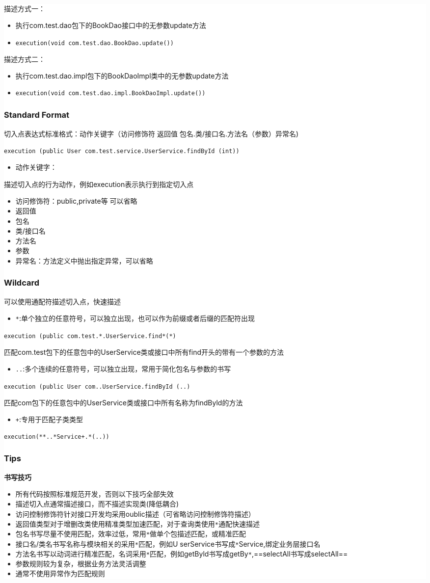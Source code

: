  描述方式一：
- 执行com.test.dao包下的BookDao接口中的无参数update方法

- `execution(void com.test.dao.BookDao.update())`

 描述方式二：
- 执行com.test.dao.impl包下的BookDaoImpl类中的无参数update方法

- `execution(void com.test.dao.impl.BookDaoImpl.update())`

### Standard Format

 
切入点表达式标准格式：动作关键字（访问修饰符 返回值 包名.类/接口名.方法名（参数）异常名)
```
execution (public User com.test.service.UserService.findById (int))
```
- 动作关键字：

描述切入点的行为动作，例如execution表示执行到指定切入点

- 访问修饰符：public,private等 可以省略
- 返回值
- 包名
- 类/接口名
- 方法名
- 参数
- 异常名：方法定义中抛出指定异常，可以省略

### Wildcard

可以使用通配符描述切入点，快速描述
- `*`:单个独立的任意符号，可以独立出现，也可以作为前缀或者后缀的匹配符出现

`execution (public com.test.*.UserService.find*(*)`

匹配com.test包下的任意包中的UserService类或接口中所有find开头的带有一个参数的方法
- `..`:多个连续的任意符号，可以独立出现，常用于简化包名与参数的书写

`execution (public User com..UserService.findById (..)`

匹配com包下的任意包中的UserService类或接口中所有名称为findByld的方法

- `+`:专用于匹配子类类型

`execution(**..*Service+.*(..))`


### Tips

**书写技巧**

- 所有代码按照标准规范开发，否则以下技巧全部失效
- 描述切入点通常描述接口，而不描述实现类(降低耦合)
- 访问控制修饰符针对接口开发均采用oublic描述（可省略访问控制修饰符描述）
- 返回值类型对于增删改类使用精准类型加速匹配，对于查询类使用`*`通配快速描述
- 包名书写尽量不使用匹配，效率过低，常用`*`做单个包描述匹配，或精准匹配
- 接口名/类名书写名称与模块相关的采用`*`匹配，例如U serService书写成`*`Service,绑定业务层接口名
- 方法名书写以动词进行精准匹配，名词采用`*`匹配，例如getByld书写成getBy`*`,==selectAll书写成selectAll==
- 参数规则较为复杂，根据业务方法灵活调整
- 通常不使用异常作为匹配规则 

